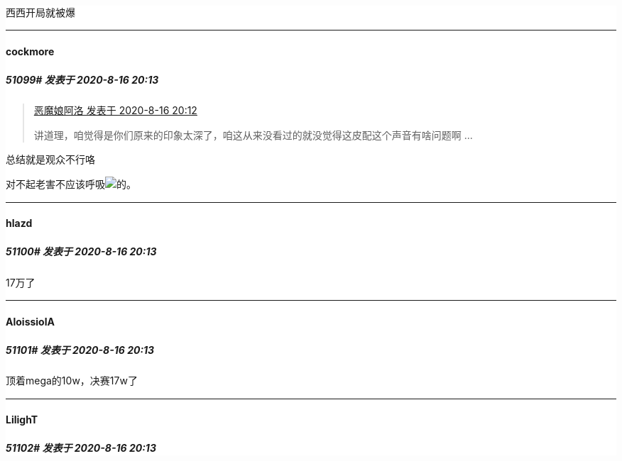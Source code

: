 

西西开局就被爆







-----

####  cockmore  
##### 51099#       发表于 2020-8-16 20:13



<blockquote><a href="httphttps://bbs.saraba1st.com/2b/forum.php?mod=redirect&amp;goto=findpost&amp;pid=48451203&amp;ptid=1941579" target="_blank">恶魔娘阿洛 发表于 2020-8-16 20:12</a>

讲道理，咱觉得是你们原来的印象太深了，咱这从来没看过的就没觉得这皮配这个声音有啥问题啊 ...</blockquote>
总结就是观众不行咯

对不起老害不应该呼吸<img src="https://static.saraba1st.com/image/smiley/face2017/067.png" referrerpolicy="no-referrer">的。







-----

####  hlazd  
##### 51100#       发表于 2020-8-16 20:13




17万了







-----

####  AloissiolA  
##### 51101#       发表于 2020-8-16 20:13




顶着mega的10w，决赛17w了







-----

####  LilighT  
##### 51102#       发表于 2020-8-16 20:13
